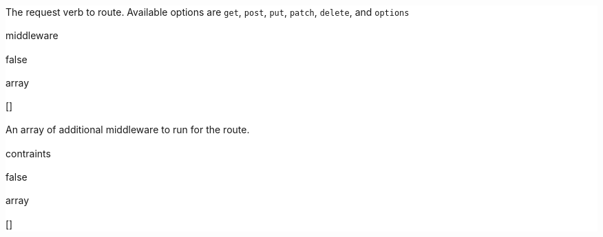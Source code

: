 The request verb to route. Available options are `get`, `post`, `put`, `patch`, `delete`, and `options`

</td>

</tr>

<tr>

<td>

middleware

</td>

<td>

false

</td>

<td>

array

</td>

<td>

[]

</td>

<td>

An array of additional middleware to run for the route.

</td>

</tr>

<tr>

<td>

contraints

</td>

<td>

false

</td>

<td>

array

</td>

<td>

[]
